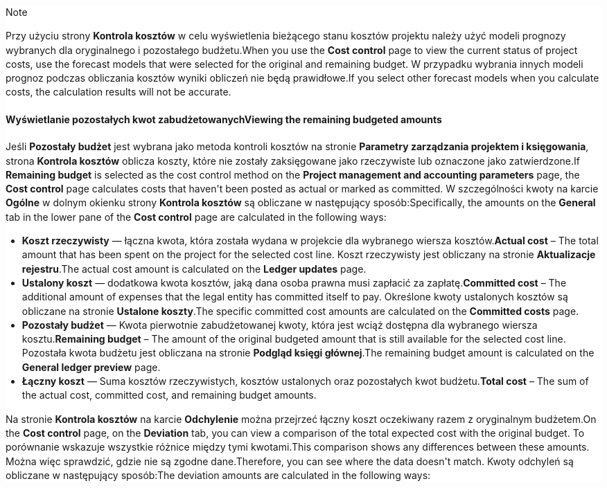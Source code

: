 > [!NOTE] 
> <span data-ttu-id="bf044-427">Przy użyciu strony **Kontrola kosztów** w celu wyświetlenia bieżącego stanu kosztów projektu należy użyć modeli prognozy wybranych dla oryginalnego i pozostałego budżetu.</span><span class="sxs-lookup"><span data-stu-id="bf044-427">When you use the **Cost control** page to view the current status of project costs, use the forecast models that were selected for the original and remaining budget.</span></span> <span data-ttu-id="bf044-428">W przypadku wybrania innych modeli prognoz podczas obliczania kosztów wyniki obliczeń nie będą prawidłowe.</span><span class="sxs-lookup"><span data-stu-id="bf044-428">If you select other forecast models when you calculate costs, the calculation results will not be accurate.</span></span>

#### <a name="viewing-the-remaining-budgeted-amounts"></a><span data-ttu-id="bf044-429">Wyświetlanie pozostałych kwot zabudżetowanych</span><span class="sxs-lookup"><span data-stu-id="bf044-429">Viewing the remaining budgeted amounts</span></span>

<span data-ttu-id="bf044-430">Jeśli **Pozostały budżet** jest wybrana jako metoda kontroli kosztów na stronie **Parametry zarządzania projektem i księgowania**, strona **Kontrola kosztów** oblicza koszty, które nie zostały zaksięgowane jako rzeczywiste lub oznaczone jako zatwierdzone.</span><span class="sxs-lookup"><span data-stu-id="bf044-430">If **Remaining budget** is selected as the cost control method on the **Project management and accounting parameters** page, the **Cost control** page calculates costs that haven't been posted as actual or marked as committed.</span></span> <span data-ttu-id="bf044-431">W szczególności kwoty na karcie **Ogólne** w dolnym okienku strony **Kontrola kosztów** są obliczane w następujący sposób:</span><span class="sxs-lookup"><span data-stu-id="bf044-431">Specifically, the amounts on the **General** tab in the lower pane of the **Cost control** page are calculated in the following ways:</span></span>

-   <span data-ttu-id="bf044-432">**Koszt rzeczywisty** — łączna kwota, która została wydana w projekcie dla wybranego wiersza kosztów.</span><span class="sxs-lookup"><span data-stu-id="bf044-432">**Actual cost** – The total amount that has been spent on the project for the selected cost line.</span></span> <span data-ttu-id="bf044-433">Koszt rzeczywisty jest obliczany na stronie **Aktualizacje rejestru**.</span><span class="sxs-lookup"><span data-stu-id="bf044-433">The actual cost amount is calculated on the **Ledger updates** page.</span></span>
-   <span data-ttu-id="bf044-434">**Ustalony koszt** — dodatkowa kwota kosztów, jaką dana osoba prawna musi zapłacić za zapłatę.</span><span class="sxs-lookup"><span data-stu-id="bf044-434">**Committed cost** – The additional amount of expenses that the legal entity has committed itself to pay.</span></span> <span data-ttu-id="bf044-435">Określone kwoty ustalonych kosztów są obliczane na stronie **Ustalone koszty**.</span><span class="sxs-lookup"><span data-stu-id="bf044-435">The specific committed cost amounts are calculated on the **Committed costs** page.</span></span>
-   <span data-ttu-id="bf044-436">**Pozostały budżet** — Kwota pierwotnie zabudżetowanej kwoty, która jest wciąż dostępna dla wybranego wiersza kosztu.</span><span class="sxs-lookup"><span data-stu-id="bf044-436">**Remaining budget** – The amount of the original budgeted amount that is still available for the selected cost line.</span></span> <span data-ttu-id="bf044-437">Pozostała kwota budżetu jest obliczana na stronie **Podgląd księgi głównej**.</span><span class="sxs-lookup"><span data-stu-id="bf044-437">The remaining budget amount is calculated on the **General ledger preview** page.</span></span>
-   <span data-ttu-id="bf044-438">**Łączny koszt** — Suma kosztów rzeczywistych, kosztów ustalonych oraz pozostałych kwot budżetu.</span><span class="sxs-lookup"><span data-stu-id="bf044-438">**Total cost** – The sum of the actual cost, committed cost, and remaining budget amounts.</span></span>

<span data-ttu-id="bf044-439">Na stronie **Kontrola kosztów** na karcie **Odchylenie** można przejrzeć łączny koszt oczekiwany razem z oryginalnym budżetem.</span><span class="sxs-lookup"><span data-stu-id="bf044-439">On the **Cost control** page, on the **Deviation** tab, you can view a comparison of the total expected cost with the original budget.</span></span> <span data-ttu-id="bf044-440">To porównanie wskazuje wszystkie różnice między tymi kwotami.</span><span class="sxs-lookup"><span data-stu-id="bf044-440">This comparison shows any differences between these amounts.</span></span> <span data-ttu-id="bf044-441">Można więc sprawdzić, gdzie nie są zgodne dane.</span><span class="sxs-lookup"><span data-stu-id="bf044-441">Therefore, you can see where the data doesn't match.</span></span> <span data-ttu-id="bf044-442">Kwoty odchyleń są obliczane w następujący sposób:</span><span class="sxs-lookup"><span data-stu-id="bf044-442">The deviation amounts are calculated in the following ways:</span></span>
